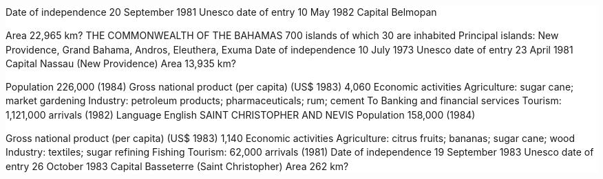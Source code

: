 Date of independence 
20 September 1981 
Unesco date of entry 
10 May 1982 
Capital 
Belmopan 
 
Area 
22,965 km? 
THE COMMONWEALTH OF THE BAHAMAS 
700 islands of which 30 are inhabited 
Principal islands: New Providence, Grand 
Bahama, Andros, Eleuthera, Exuma 
Date of independence 
10 July 1973 
Unesco date of entry 
23 April 1981 
Capital 
Nassau (New Providence) 
Area 
13,935 km? 
 
Population 
226,000 (1984) 
Gross national product (per capita) 
(US$ 1983) 
4,060 
Economic activities 
Agriculture: sugar cane; market gardening 
Industry: petroleum products; pharmaceuticals; 
rum; cement To 
Banking and financial services 
Tourism: 1,121,000 arrivals (1982) 
Language 
English 
SAINT CHRISTOPHER AND NEVIS 
Population 
158,000 (1984) 
 
Gross national product (per capita) 
(US$ 1983) 
1,140 
Economic activities 
Agriculture: citrus fruits; bananas; sugar cane; 
wood 
Industry: textiles; sugar refining 
Fishing 
Tourism: 62,000 arrivals (1981) 
Date of independence 
19 September 1983 
Unesco date of entry 
26 October 1983 
Capital 
Basseterre (Saint Christopher) 
Area 
262 km? 
 